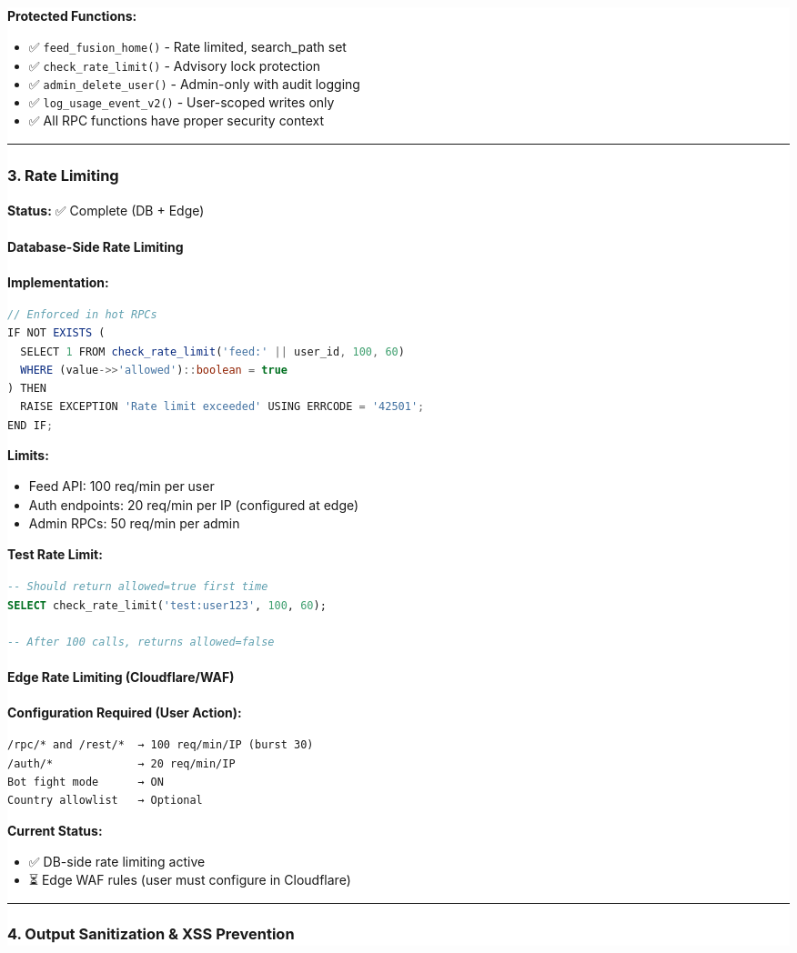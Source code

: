 **Protected Functions:**
- ✅ `feed_fusion_home()` - Rate limited, search_path set
- ✅ `check_rate_limit()` - Advisory lock protection
- ✅ `admin_delete_user()` - Admin-only with audit logging
- ✅ `log_usage_event_v2()` - User-scoped writes only
- ✅ All RPC functions have proper security context

---

### 3. Rate Limiting

**Status:** ✅ Complete (DB + Edge)

#### Database-Side Rate Limiting

**Implementation:**
```typescript
// Enforced in hot RPCs
IF NOT EXISTS (
  SELECT 1 FROM check_rate_limit('feed:' || user_id, 100, 60)
  WHERE (value->>'allowed')::boolean = true
) THEN
  RAISE EXCEPTION 'Rate limit exceeded' USING ERRCODE = '42501';
END IF;
```

**Limits:**
- Feed API: 100 req/min per user
- Auth endpoints: 20 req/min per IP (configured at edge)
- Admin RPCs: 50 req/min per admin

**Test Rate Limit:**
```sql
-- Should return allowed=true first time
SELECT check_rate_limit('test:user123', 100, 60);

-- After 100 calls, returns allowed=false
```

#### Edge Rate Limiting (Cloudflare/WAF)

**Configuration Required (User Action):**
```
/rpc/* and /rest/*  → 100 req/min/IP (burst 30)
/auth/*             → 20 req/min/IP
Bot fight mode      → ON
Country allowlist   → Optional
```

**Current Status:**
- ✅ DB-side rate limiting active
- ⏳ Edge WAF rules (user must configure in Cloudflare)

---

### 4. Output Sanitization & XSS Prevention
